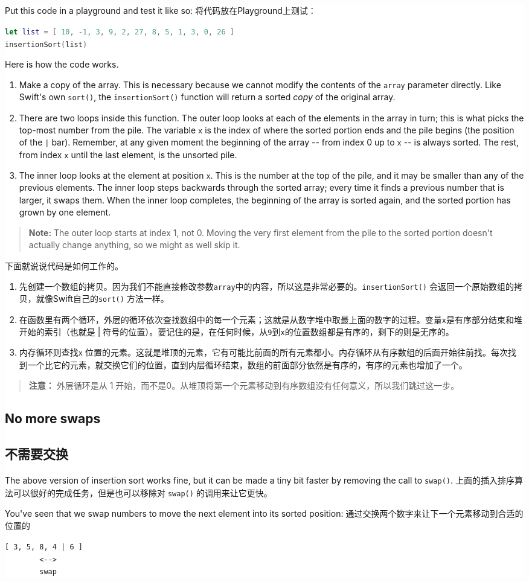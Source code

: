 Put this code in a playground and test it like so:
将代码放在Playground上测试：

```swift
let list = [ 10, -1, 3, 9, 2, 27, 8, 5, 1, 3, 0, 26 ]
insertionSort(list)
```

Here is how the code works.

1. Make a copy of the array. This is necessary because we cannot modify the contents of the `array` parameter directly. Like Swift's own `sort()`, the `insertionSort()` function will return a sorted *copy* of the original array.

2. There are two loops inside this function. The outer loop looks at each of the elements in the array in turn; this is what picks the top-most number from the pile. The variable `x` is the index of where the sorted portion ends and the pile begins (the position of the `|` bar). Remember, at any given moment the beginning of the array -- from index 0 up to `x` -- is always sorted. The rest, from index `x` until the last element, is the unsorted pile.

3. The inner loop looks at the element at position `x`. This is the number at the top of the pile, and it may be smaller than any of the previous elements. The inner loop steps backwards through the sorted array; every time it finds a previous number that is larger, it swaps them. When the inner loop completes, the beginning of the array is sorted again, and the sorted portion has grown by one element.

> **Note:** The outer loop starts at index 1, not 0. Moving the very first element from the pile to the sorted portion doesn't actually change anything, so we might as well skip it. 

下面就说说代码是如何工作的。

1. 先创建一个数组的拷贝。因为我们不能直接修改参数`array`中的内容，所以这是非常必要的。`insertionSort()` 会返回一个原始数组的拷贝，就像Swift自己的`sort()` 方法一样。

2. 在函数里有两个循环，外层的循环依次查找数组中的每一个元素；这就是从数字堆中取最上面的数字的过程。变量`x`是有序部分结束和堆开始的索引（也就是 | 符号的位置）。要记住的是，在任何时候，从`9`到`x`的位置数组都是有序的，剩下的则是无序的。

3. 内存循环则查找`x` 位置的元素。这就是堆顶的元素，它有可能比前面的所有元素都小。内存循环从有序数组的后面开始往前找。每次找到一个比它的元素，就交换它们的位置，直到内层循环结束，数组的前面部分依然是有序的，有序的元素也增加了一个。

> **注意：** 外层循环是从 1 开始，而不是0。从堆顶将第一个元素移动到有序数组没有任何意义，所以我们跳过这一步。

## No more swaps
## 不需要交换

The above version of insertion sort works fine, but it can be made a tiny bit faster by removing the call to `swap()`. 
上面的插入排序算法可以很好的完成任务，但是也可以移除对 `swap()` 的调用来让它更快。

You've seen that we swap numbers to move the next element into its sorted position:
通过交换两个数字来让下一个元素移动到合适的位置的

	[ 3, 5, 8, 4 | 6 ]
	        <-->
            swap
	        